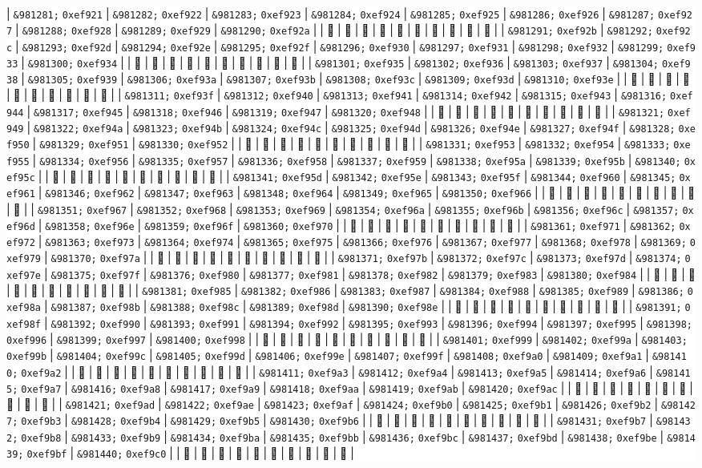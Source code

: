 | `&981281;` `0xef921` | `&981282;`  `0xef922` | `&981283;`  `0xef923` | `&981284;`  `0xef924` | `&981285;`  `0xef925` | `&981286;`  `0xef926` | `&981287;`  `0xef927` | `&981288;`  `0xef928` | `&981289;`  `0xef929` | `&981290;`  `0xef92a` | 
| &#981291; | &#981292; | &#981293; | &#981294; | &#981295; | &#981296; | &#981297; | &#981298; | &#981299; | &#981300; | 
| `&981291;` `0xef92b` | `&981292;`  `0xef92c` | `&981293;`  `0xef92d` | `&981294;`  `0xef92e` | `&981295;`  `0xef92f` | `&981296;`  `0xef930` | `&981297;`  `0xef931` | `&981298;`  `0xef932` | `&981299;`  `0xef933` | `&981300;`  `0xef934` | 
| &#981301; | &#981302; | &#981303; | &#981304; | &#981305; | &#981306; | &#981307; | &#981308; | &#981309; | &#981310; | 
| `&981301;` `0xef935` | `&981302;`  `0xef936` | `&981303;`  `0xef937` | `&981304;`  `0xef938` | `&981305;`  `0xef939` | `&981306;`  `0xef93a` | `&981307;`  `0xef93b` | `&981308;`  `0xef93c` | `&981309;`  `0xef93d` | `&981310;`  `0xef93e` | 
| &#981311; | &#981312; | &#981313; | &#981314; | &#981315; | &#981316; | &#981317; | &#981318; | &#981319; | &#981320; | 
| `&981311;` `0xef93f` | `&981312;`  `0xef940` | `&981313;`  `0xef941` | `&981314;`  `0xef942` | `&981315;`  `0xef943` | `&981316;`  `0xef944` | `&981317;`  `0xef945` | `&981318;`  `0xef946` | `&981319;`  `0xef947` | `&981320;`  `0xef948` | 
| &#981321; | &#981322; | &#981323; | &#981324; | &#981325; | &#981326; | &#981327; | &#981328; | &#981329; | &#981330; | 
| `&981321;` `0xef949` | `&981322;`  `0xef94a` | `&981323;`  `0xef94b` | `&981324;`  `0xef94c` | `&981325;`  `0xef94d` | `&981326;`  `0xef94e` | `&981327;`  `0xef94f` | `&981328;`  `0xef950` | `&981329;`  `0xef951` | `&981330;`  `0xef952` | 
| &#981331; | &#981332; | &#981333; | &#981334; | &#981335; | &#981336; | &#981337; | &#981338; | &#981339; | &#981340; | 
| `&981331;` `0xef953` | `&981332;`  `0xef954` | `&981333;`  `0xef955` | `&981334;`  `0xef956` | `&981335;`  `0xef957` | `&981336;`  `0xef958` | `&981337;`  `0xef959` | `&981338;`  `0xef95a` | `&981339;`  `0xef95b` | `&981340;`  `0xef95c` | 
| &#981341; | &#981342; | &#981343; | &#981344; | &#981345; | &#981346; | &#981347; | &#981348; | &#981349; | &#981350; | 
| `&981341;` `0xef95d` | `&981342;`  `0xef95e` | `&981343;`  `0xef95f` | `&981344;`  `0xef960` | `&981345;`  `0xef961` | `&981346;`  `0xef962` | `&981347;`  `0xef963` | `&981348;`  `0xef964` | `&981349;`  `0xef965` | `&981350;`  `0xef966` | 
| &#981351; | &#981352; | &#981353; | &#981354; | &#981355; | &#981356; | &#981357; | &#981358; | &#981359; | &#981360; | 
| `&981351;` `0xef967` | `&981352;`  `0xef968` | `&981353;`  `0xef969` | `&981354;`  `0xef96a` | `&981355;`  `0xef96b` | `&981356;`  `0xef96c` | `&981357;`  `0xef96d` | `&981358;`  `0xef96e` | `&981359;`  `0xef96f` | `&981360;`  `0xef970` | 
| &#981361; | &#981362; | &#981363; | &#981364; | &#981365; | &#981366; | &#981367; | &#981368; | &#981369; | &#981370; | 
| `&981361;` `0xef971` | `&981362;`  `0xef972` | `&981363;`  `0xef973` | `&981364;`  `0xef974` | `&981365;`  `0xef975` | `&981366;`  `0xef976` | `&981367;`  `0xef977` | `&981368;`  `0xef978` | `&981369;`  `0xef979` | `&981370;`  `0xef97a` | 
| &#981371; | &#981372; | &#981373; | &#981374; | &#981375; | &#981376; | &#981377; | &#981378; | &#981379; | &#981380; | 
| `&981371;` `0xef97b` | `&981372;`  `0xef97c` | `&981373;`  `0xef97d` | `&981374;`  `0xef97e` | `&981375;`  `0xef97f` | `&981376;`  `0xef980` | `&981377;`  `0xef981` | `&981378;`  `0xef982` | `&981379;`  `0xef983` | `&981380;`  `0xef984` | 
| &#981381; | &#981382; | &#981383; | &#981384; | &#981385; | &#981386; | &#981387; | &#981388; | &#981389; | &#981390; | 
| `&981381;` `0xef985` | `&981382;`  `0xef986` | `&981383;`  `0xef987` | `&981384;`  `0xef988` | `&981385;`  `0xef989` | `&981386;`  `0xef98a` | `&981387;`  `0xef98b` | `&981388;`  `0xef98c` | `&981389;`  `0xef98d` | `&981390;`  `0xef98e` | 
| &#981391; | &#981392; | &#981393; | &#981394; | &#981395; | &#981396; | &#981397; | &#981398; | &#981399; | &#981400; | 
| `&981391;` `0xef98f` | `&981392;`  `0xef990` | `&981393;`  `0xef991` | `&981394;`  `0xef992` | `&981395;`  `0xef993` | `&981396;`  `0xef994` | `&981397;`  `0xef995` | `&981398;`  `0xef996` | `&981399;`  `0xef997` | `&981400;`  `0xef998` | 
| &#981401; | &#981402; | &#981403; | &#981404; | &#981405; | &#981406; | &#981407; | &#981408; | &#981409; | &#981410; | 
| `&981401;` `0xef999` | `&981402;`  `0xef99a` | `&981403;`  `0xef99b` | `&981404;`  `0xef99c` | `&981405;`  `0xef99d` | `&981406;`  `0xef99e` | `&981407;`  `0xef99f` | `&981408;`  `0xef9a0` | `&981409;`  `0xef9a1` | `&981410;`  `0xef9a2` | 
| &#981411; | &#981412; | &#981413; | &#981414; | &#981415; | &#981416; | &#981417; | &#981418; | &#981419; | &#981420; | 
| `&981411;` `0xef9a3` | `&981412;`  `0xef9a4` | `&981413;`  `0xef9a5` | `&981414;`  `0xef9a6` | `&981415;`  `0xef9a7` | `&981416;`  `0xef9a8` | `&981417;`  `0xef9a9` | `&981418;`  `0xef9aa` | `&981419;`  `0xef9ab` | `&981420;`  `0xef9ac` | 
| &#981421; | &#981422; | &#981423; | &#981424; | &#981425; | &#981426; | &#981427; | &#981428; | &#981429; | &#981430; | 
| `&981421;` `0xef9ad` | `&981422;`  `0xef9ae` | `&981423;`  `0xef9af` | `&981424;`  `0xef9b0` | `&981425;`  `0xef9b1` | `&981426;`  `0xef9b2` | `&981427;`  `0xef9b3` | `&981428;`  `0xef9b4` | `&981429;`  `0xef9b5` | `&981430;`  `0xef9b6` | 
| &#981431; | &#981432; | &#981433; | &#981434; | &#981435; | &#981436; | &#981437; | &#981438; | &#981439; | &#981440; | 
| `&981431;` `0xef9b7` | `&981432;`  `0xef9b8` | `&981433;`  `0xef9b9` | `&981434;`  `0xef9ba` | `&981435;`  `0xef9bb` | `&981436;`  `0xef9bc` | `&981437;`  `0xef9bd` | `&981438;`  `0xef9be` | `&981439;`  `0xef9bf` | `&981440;`  `0xef9c0` | 
| &#981441; | &#981442; | &#981443; | &#981444; | &#981445; | &#981446; | &#981447; | &#981448; | &#981449; | &#981450; | 